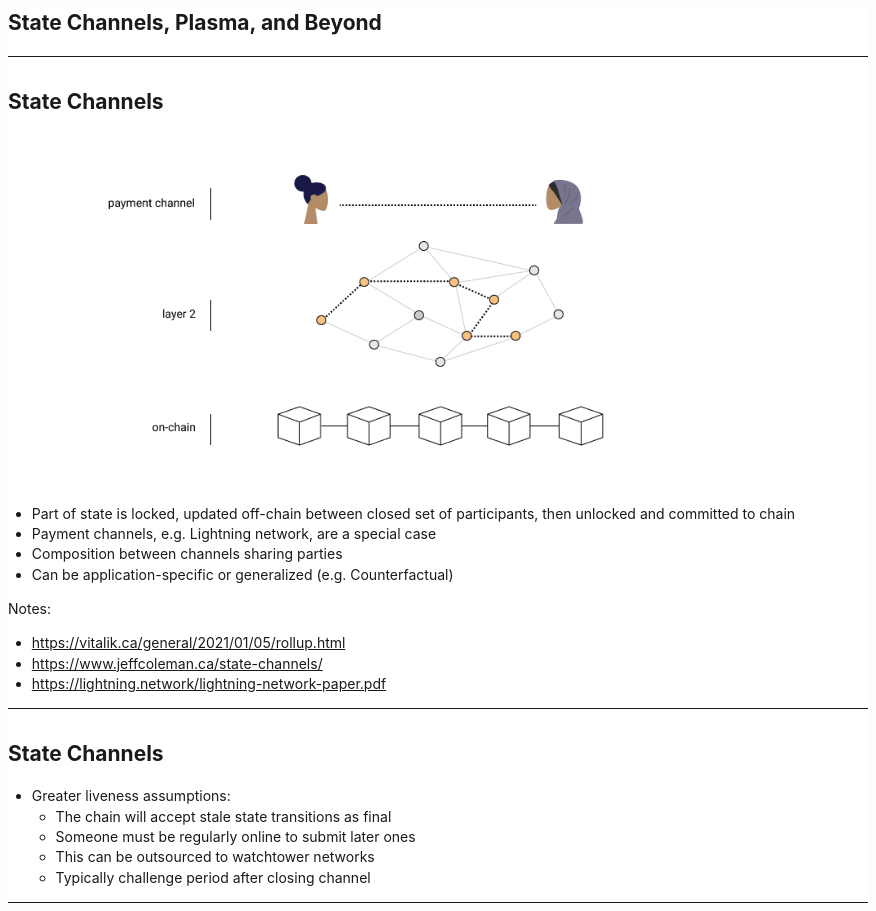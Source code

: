 
## State Channels, Plasma, and Beyond

---

## State Channels

<img rounded style="width: 700px" src="./img/Lightning-layers.png" />

- Part of state is locked, updated off-chain between closed set of participants, then unlocked and committed to chain
- Payment channels, e.g. Lightning network, are a special case
- Composition between channels sharing parties
- Can be application-specific or generalized (e.g. Counterfactual)

Notes:

- https://vitalik.ca/general/2021/01/05/rollup.html
- https://www.jeffcoleman.ca/state-channels/
- https://lightning.network/lightning-network-paper.pdf

---

## State Channels

- Greater liveness assumptions:
  - The chain will accept stale state transitions as final
  - Someone must be regularly online to submit later ones
  - This can be outsourced to watchtower networks
  - Typically challenge period after closing channel

---